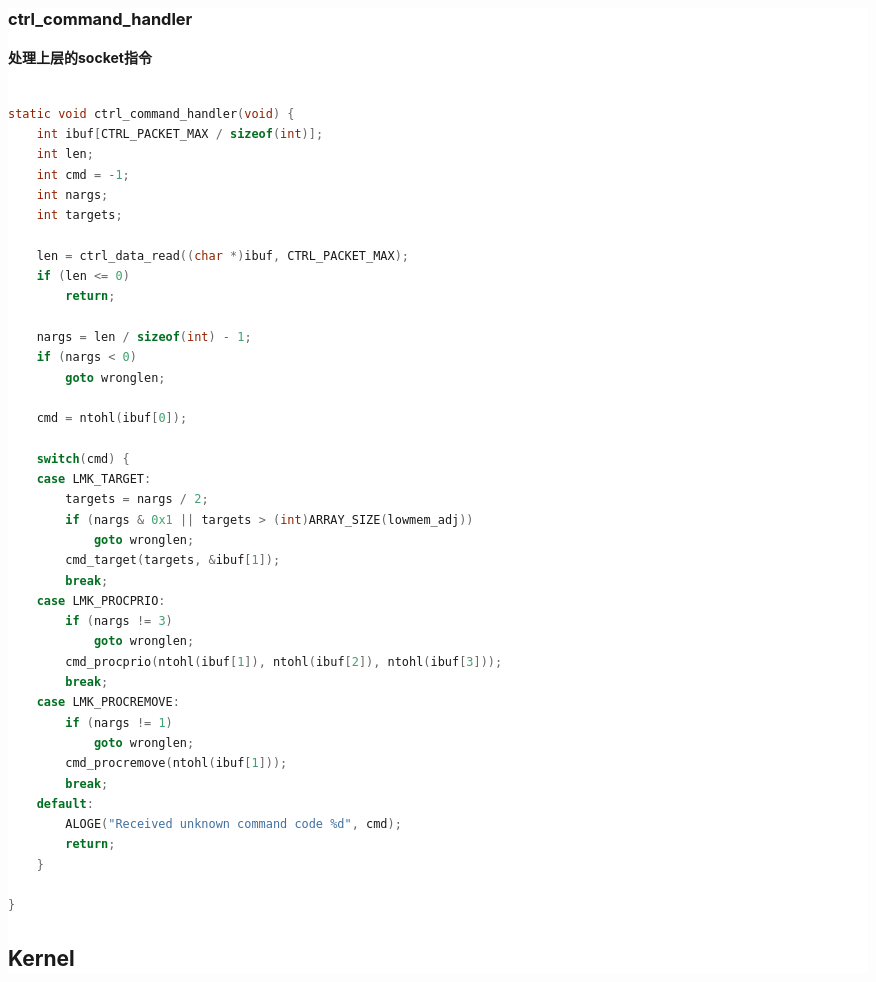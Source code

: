### ctrl_command_handler

**处理上层的socket指令**

```c

static void ctrl_command_handler(void) {
    int ibuf[CTRL_PACKET_MAX / sizeof(int)];
    int len;
    int cmd = -1;
    int nargs;
    int targets;

    len = ctrl_data_read((char *)ibuf, CTRL_PACKET_MAX);
    if (len <= 0)
        return;

    nargs = len / sizeof(int) - 1;
    if (nargs < 0)
        goto wronglen;

    cmd = ntohl(ibuf[0]);

    switch(cmd) {
    case LMK_TARGET:
        targets = nargs / 2;
        if (nargs & 0x1 || targets > (int)ARRAY_SIZE(lowmem_adj))
            goto wronglen;
        cmd_target(targets, &ibuf[1]);
        break;
    case LMK_PROCPRIO:
        if (nargs != 3)
            goto wronglen;
        cmd_procprio(ntohl(ibuf[1]), ntohl(ibuf[2]), ntohl(ibuf[3]));
        break;
    case LMK_PROCREMOVE:
        if (nargs != 1)
            goto wronglen;
        cmd_procremove(ntohl(ibuf[1]));
        break;
    default:
        ALOGE("Received unknown command code %d", cmd);
        return;
    }

}

```

## Kernel
